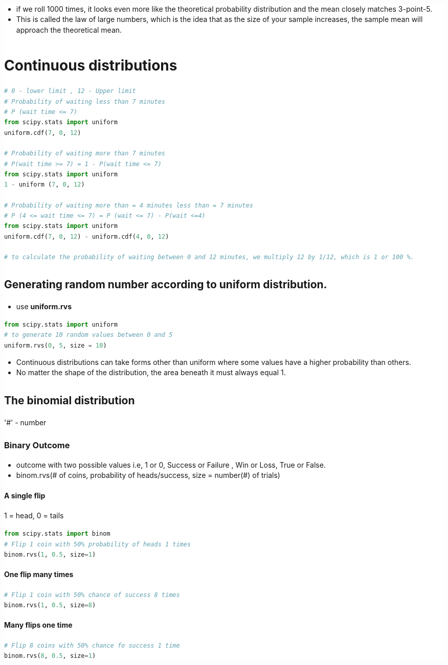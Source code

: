- if we roll 1000 times, it looks even more like the theoretical probability distribution and the mean closely matches 3-point-5.
- This is called the law of large numbers, which is the idea that as the size of your sample increases, the sample mean will approach the theoretical mean.

# Continuous distributions
```python
# 0 - lower limit , 12 - Upper limit
# Probability of waiting less than 7 minutes
# P (wait time <= 7) 
from scipy.stats import uniform
uniform.cdf(7, 0, 12) 

# Probability of waiting more than 7 minutes
# P(wait time >= 7) = 1 - P(wait time <= 7)
from scipy.stats import uniform
1 - uniform (7, 0, 12)

# Probability of waiting more than = 4 minutes less than = 7 minutes
# P (4 <= wait time <= 7) = P (wait <= 7) - P(wait <=4)
from scipy.stats import uniform
uniform.cdf(7, 0, 12) - uniform.cdf(4, 0, 12)

# to calculate the probability of waiting between 0 and 12 minutes, we multiply 12 by 1/12, which is 1 or 100 %.

```

## Generating random number according to uniform distribution.
- use **uniform.rvs**
```python
from scipy.stats import uniform
# to generate 10 random values between 0 and 5
uniform.rvs(0, 5, size = 10) 
```
- Continuous distributions can take forms other than uniform where some values have a higher probability than others.
- No matter the shape of the distribution, the area beneath it must always equal 1.

## The binomial distribution
'#' - number
### Binary Outcome 
- outcome with two possible values i.e, 1 or 0, Success or Failure , Win or Loss, True or False.
- binom.rvs(# of coins, probability of heads/success, size = number(#) of trials)
#### A single flip
1 = head, 0 = tails
```python
from scipy.stats import binom
# Flip 1 coin with 50% probability of heads 1 times
binom.rvs(1, 0.5, size=1)
```
#### One flip many times
```python
# Flip 1 coin with 50% chance of success 8 times
binom.rvs(1, 0.5, size=8)
```
#### Many flips one time
```python
# Flip 8 coins with 50% chance fo success 1 time
binom.rvs(8, 0.5, size=1)
```
